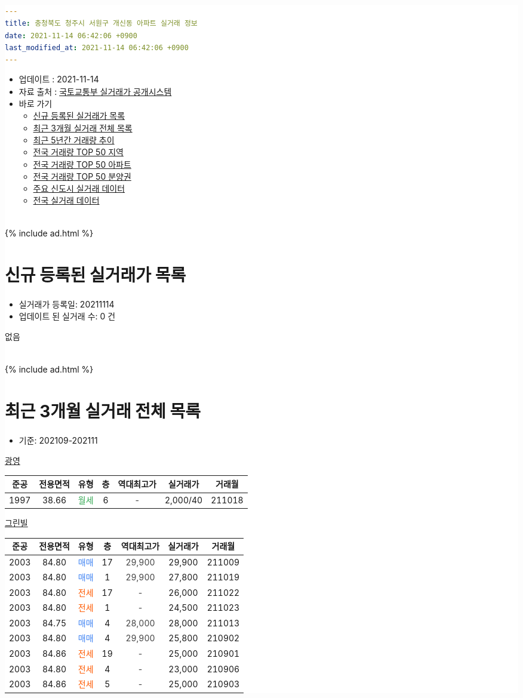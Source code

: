 ```yaml
---
title: 충청북도 청주시 서원구 개신동 아파트 실거래 정보
date: 2021-11-14 06:42:06 +0900
last_modified_at: 2021-11-14 06:42:06 +0900
---
```


* 업데이트 : 2021-11-14
* 자료 출처 : [국토교통부 실거래가 공개시스템](http://rt.molit.go.kr)
* 바로 가기
    * [신규 등록된 실거래가 목록](#신규-등록된-실거래가-목록)
    * [최근 3개월 실거래 전체 목록](#최근-3개월-실거래-전체-목록)
    * [최근 5년간 거래량 추이](#최근-5년간-거래량-추이)
    * [전국 거래량 TOP 50 지역](https://inasie.github.io/apt-trade-info/최근-3개월-전국에서-가장-거래가-많이-발생한-지역)
    * [전국 거래량 TOP 50 아파트](https://inasie.github.io/apt-trade-info/최근-3개월-전국에서-가장-거래가-많이-발생한-아파트)
    * [전국 거래량 TOP 50 분양권](https://inasie.github.io/apt-trade-info/최근-3개월-전국에서-가장-거래가-많이-발생한-분양권)
    * [주요 신도시 실거래 데이터](https://inasie.github.io/apt-trade-info/주요-신도시)
    * [전국 실거래 데이터](https://inasie.github.io/apt-trade-info/전국)
<br>
{% include ad.html %}
<br>

# 신규 등록된 실거래가 목록
* 실거래가 등록일: 20211114
* 업데이트 된 실거래 수: 0 건

없음

<br>
{% include ad.html %}
<br>

# 최근 3개월 실거래 전체 목록
* 기준: 202109-202111


[광영](https://search.naver.com/search.naver?query=%EC%B6%A9%EC%B2%AD%EB%B6%81%EB%8F%84+%EC%B2%AD%EC%A3%BC%EC%8B%9C+%EC%84%9C%EC%9B%90%EA%B5%AC+%EA%B0%9C%EC%8B%A0%EB%8F%99+%EA%B4%91%EC%98%81)

|준공|전용면적|유형|층|역대최고가|실거래가|거래월|
|:---:|:---:|:---:|:---:|:---:|:---:|:---:|
|1997|38.66|<span style="color:#34a853">월세</span>|6|<span style="color:#444444">-</span>|2,000/40|211018|

[그린빌](https://search.naver.com/search.naver?query=%EC%B6%A9%EC%B2%AD%EB%B6%81%EB%8F%84+%EC%B2%AD%EC%A3%BC%EC%8B%9C+%EC%84%9C%EC%9B%90%EA%B5%AC+%EA%B0%9C%EC%8B%A0%EB%8F%99+%EA%B7%B8%EB%A6%B0%EB%B9%8C)

|준공|전용면적|유형|층|역대최고가|실거래가|거래월|
|:---:|:---:|:---:|:---:|:---:|:---:|:---:|
|2003|84.80|<span style="color:#4285f3">매매</span>|17|<span style="color:#444444">29,900</span>|29,900|211009|
|2003|84.80|<span style="color:#4285f3">매매</span>|1|<span style="color:#444444">29,900</span>|27,800|211019|
|2003|84.80|<span style="color:#ff5a00">전세</span>|17|<span style="color:#444444">-</span>|26,000|211022|
|2003|84.80|<span style="color:#ff5a00">전세</span>|1|<span style="color:#444444">-</span>|24,500|211023|
|2003|84.75|<span style="color:#4285f3">매매</span>|4|<span style="color:#444444">28,000</span>|28,000|211013|
|2003|84.80|<span style="color:#4285f3">매매</span>|4|<span style="color:#444444">29,900</span>|25,800|210902|
|2003|84.86|<span style="color:#ff5a00">전세</span>|19|<span style="color:#444444">-</span>|25,000|210901|
|2003|84.80|<span style="color:#ff5a00">전세</span>|4|<span style="color:#444444">-</span>|23,000|210906|
|2003|84.86|<span style="color:#ff5a00">전세</span>|5|<span style="color:#444444">-</span>|25,000|210903|